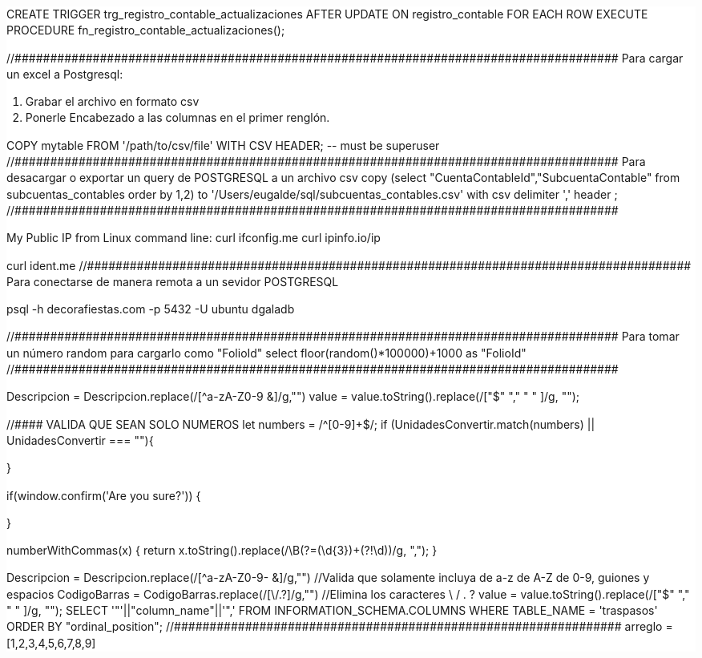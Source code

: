CREATE TRIGGER trg_registro_contable_actualizaciones 
AFTER UPDATE  ON registro_contable FOR EACH ROW EXECUTE PROCEDURE fn_registro_contable_actualizaciones();

//#####################################################################################
Para cargar un excel a Postgresql:
1. Grabar el archivo en formato csv 
2. Ponerle Encabezado a las columnas en el primer renglón.

COPY mytable FROM '/path/to/csv/file' WITH CSV HEADER; -- must be superuser
//#####################################################################################
Para desacargar o exportar un query de POSTGRESQL a un archivo csv
copy (select "CuentaContableId","SubcuentaContable" from subcuentas_contables order by 1,2) to '/Users/eugalde/sql/subcuentas_contables.csv' with csv delimiter ',' header ;
//#####################################################################################

My Public IP from Linux command line:
curl ifconfig.me
curl ipinfo.io/ip

curl ident.me
//#####################################################################################
Para conectarse de manera remota a un sevidor POSTGRESQL

psql -h decorafiestas.com -p 5432 -U ubuntu dgaladb



//#####################################################################################
Para tomar un número random para cargarlo como "FolioId"
select floor(random()*100000)+1000 as "FolioId"
//#####################################################################################


Descripcion = Descripcion.replace(/[^a-zA-Z0-9 &]/g,"")
value = value.toString().replace(/["$" "," " " ]/g, "");

//#### VALIDA QUE SEAN SOLO NUMEROS
let numbers = /^[0-9]+$/;
if (UnidadesConvertir.match(numbers) || UnidadesConvertir === ""){

}

if(window.confirm('Are you sure?')) {

}

numberWithCommas(x) {
    return x.toString().replace(/\B(?=(\d{3})+(?!\d))/g, ",");
  }
  

  Descripcion = Descripcion.replace(/[^a-zA-Z0-9-  &]/g,"")    //Valida que solamente incluya de a-z de A-Z de 0-9, guiones y espacios
  CodigoBarras = CodigoBarras.replace(/[\\/.?]/g,"")    //Elimina los caracteres \ / . ? 
  value = value.toString().replace(/["$" "," " " ]/g, "");
 SELECT '"'||"column_name"||'",' FROM INFORMATION_SCHEMA.COLUMNS WHERE TABLE_NAME = 'traspasos' ORDER BY "ordinal_position";
 //###############################################################
 arreglo = [1,2,3,4,5,6,7,8,9]
